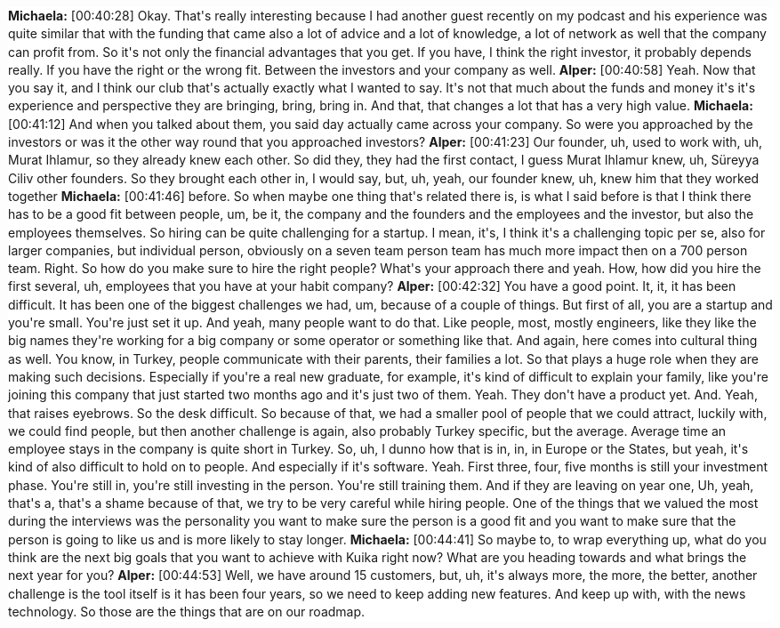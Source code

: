 **Michaela:** [00:40:28] Okay. That's really interesting because I 
had another guest recently on my podcast and his experience was quite similar 
that with the funding that came also a lot of advice and a lot of knowledge, a 
lot of network as well that the company can profit from.
So it's not only the financial advantages that you get. If you have, I think the 
right investor, it probably depends really. If you have the right or the wrong 
fit. Between the investors and your company as well. 
**Alper:** [00:40:58] Yeah. Now that you say it, and I think our club that's 
actually exactly what I wanted to say.
It's not that much about the funds and money it's it's experience and 
perspective they are bringing, bring, bring in. And that, that changes a lot 
that has a very high value. 
**Michaela:** [00:41:12] And when you talked about them, you said day actually 
came across your company. So were you approached by the investors or was it the 
other way round that you approached investors?
**Alper:** [00:41:23] Our founder, uh, used to work with, uh, Murat Ihlamur, so 
they already knew each other. So did they, they had the first contact, I guess
Murat Ihlamur knew, uh, Süreyya Ciliv other founders. So they brought each other
in, I would say, but, uh, yeah, our founder knew, uh, knew him that they worked
together 
**Michaela:** [00:41:46] before. So when maybe one thing that's related there 
is, is what I said before is that I think there has to be a good fit between 
people, um, be it, the company and the founders and the employees and the 
investor, but also the employees themselves.
So hiring can be quite challenging for a startup. I mean, it's, I think it's a 
challenging topic per se, also for larger companies, but individual person, 
obviously on a seven team person team has much more impact then on a 700 
person team. Right. So how do you make sure to hire the right people?
What's your approach there and yeah. How, how did you hire the first several, 
uh, employees that you have at your habit company? 
**Alper:** [00:42:32] You have a good point. It, it, it has been difficult. It 
has been one of the biggest challenges we had, um, because of a couple of 
things. But first of all, you are a startup and you're small.
You're just set it up. And yeah, many people want to do that. Like people, most, 
mostly engineers, like they like the big names they're working for a big company 
or some operator or something like that. And again, here comes into cultural 
thing as well. You know, in Turkey, people communicate with their parents, their 
families a lot.
So that plays a huge role when they are making such decisions. Especially if 
you're a real new graduate, for example, it's kind of difficult to explain your 
family, like you're joining this company that just started two months ago and 
it's just two of them. Yeah. They don't have a product yet. And. Yeah, that 
raises eyebrows.
So the desk difficult. So because of that, we had a smaller pool of people that 
we could attract, luckily with, we could find people, but then another challenge 
is again, also probably Turkey specific, but the average. Average time an 
employee stays in the company is quite short in Turkey. So, uh, I dunno how 
that is in, in, in Europe or the States, but yeah, it's kind of also difficult 
to hold on to people.
And especially if it's software. Yeah. First three, four, five months is still 
your investment phase. You're still in, you're still investing in the person. 
You're still training them. And if they are leaving on year one, Uh, yeah, 
that's a, that's a shame because of that, we try to be very careful while hiring 
people.
One of the things that we valued the most during the interviews was the 
personality you want to make sure the person is a good fit and you want to make 
sure that the person is going to like us and is more likely to stay longer. 
**Michaela:** [00:44:41] So maybe to, to wrap everything up, what do you think 
are the next big goals that you want to achieve with Kuika right now?
What are you heading towards and what brings the next year for you? 
**Alper:** [00:44:53] Well, we have around 15 customers, but, uh, it's always 
more, the more, the better, another challenge is the tool itself is it has been 
four years, so we need to keep adding new features. And keep up with, with the 
news technology. So those are the things that are on our roadmap.